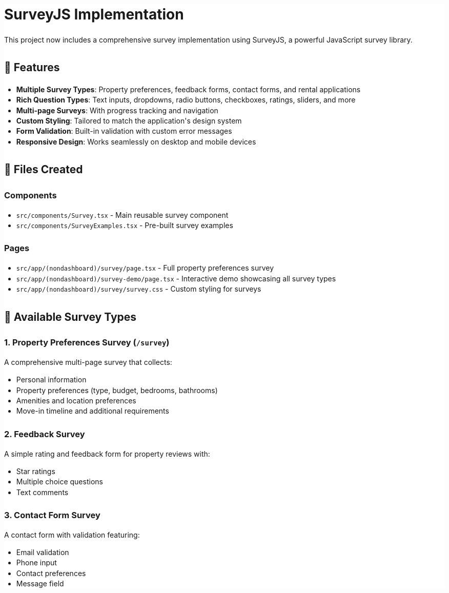 # SurveyJS Implementation

This project now includes a comprehensive survey implementation using SurveyJS, a powerful JavaScript survey library.

## 🚀 Features

- **Multiple Survey Types**: Property preferences, feedback forms, contact forms, and rental applications
- **Rich Question Types**: Text inputs, dropdowns, radio buttons, checkboxes, ratings, sliders, and more
- **Multi-page Surveys**: With progress tracking and navigation
- **Custom Styling**: Tailored to match the application's design system
- **Form Validation**: Built-in validation with custom error messages
- **Responsive Design**: Works seamlessly on desktop and mobile devices

## 📁 Files Created

### Components
- `src/components/Survey.tsx` - Main reusable survey component
- `src/components/SurveyExamples.tsx` - Pre-built survey examples

### Pages
- `src/app/(nondashboard)/survey/page.tsx` - Full property preferences survey
- `src/app/(nondashboard)/survey-demo/page.tsx` - Interactive demo showcasing all survey types
- `src/app/(nondashboard)/survey/survey.css` - Custom styling for surveys

## 🎯 Available Survey Types

### 1. Property Preferences Survey (`/survey`)
A comprehensive multi-page survey that collects:
- Personal information
- Property preferences (type, budget, bedrooms, bathrooms)
- Amenities and location preferences
- Move-in timeline and additional requirements

### 2. Feedback Survey
A simple rating and feedback form for property reviews with:
- Star ratings
- Multiple choice questions
- Text comments

### 3. Contact Form Survey
A contact form with validation featuring:
- Email validation
- Phone input
- Contact preferences
- Message field
